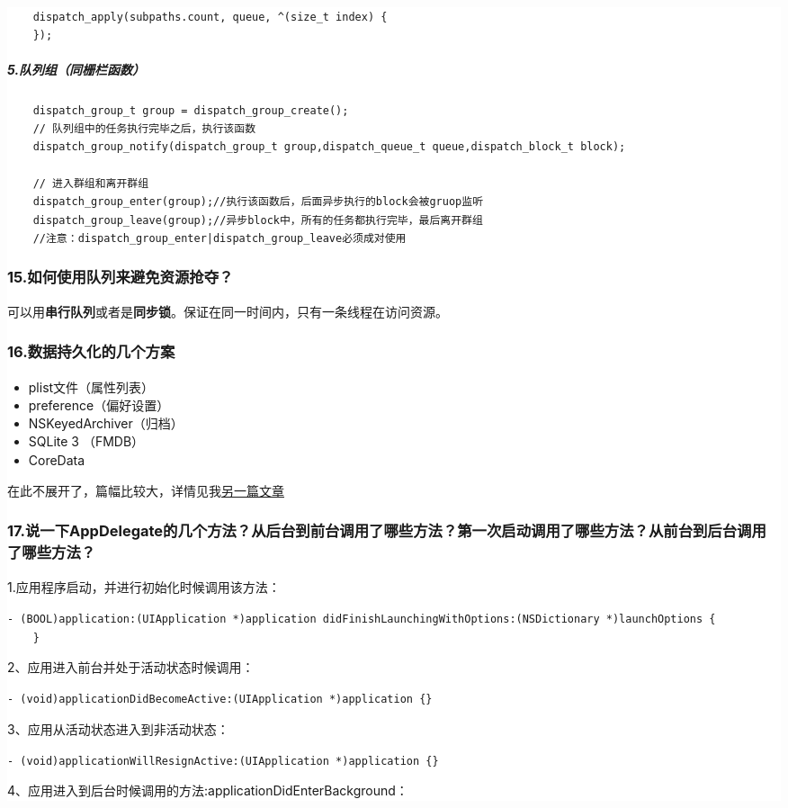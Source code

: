 ```objc
    dispatch_apply(subpaths.count, queue, ^(size_t index) {
    });
```


#####     5.队列组（同栅栏函数）

```objc
    dispatch_group_t group = dispatch_group_create();
    // 队列组中的任务执行完毕之后，执行该函数
    dispatch_group_notify(dispatch_group_t group,dispatch_queue_t queue,dispatch_block_t block);

    // 进入群组和离开群组
    dispatch_group_enter(group);//执行该函数后，后面异步执行的block会被gruop监听
    dispatch_group_leave(group);//异步block中，所有的任务都执行完毕，最后离开群组
    //注意：dispatch_group_enter|dispatch_group_leave必须成对使用
```

### 15.如何使用队列来避免资源抢夺？

可以用**串行队列**或者是**同步锁**。保证在同一时间内，只有一条线程在访问资源。


### 16.数据持久化的几个方案

* plist文件（属性列表）
* preference（偏好设置）
* NSKeyedArchiver（归档）
* SQLite 3 （FMDB）
* CoreData

在此不展开了，篇幅比较大，详情见我[另一篇文章](https://github.com/liberalisman/iOS-Summary-Part1#08-ios数据持久化方案)

### 17.说一下AppDelegate的几个方法？从后台到前台调用了哪些方法？第一次启动调用了哪些方法？从前台到后台调用了哪些方法？

1.应用程序启动，并进行初始化时候调用该方法：

```objc
- (BOOL)application:(UIApplication *)application didFinishLaunchingWithOptions:(NSDictionary *)launchOptions {
    }
```

2、应用进入前台并处于活动状态时候调用：

```objc
- (void)applicationDidBecomeActive:(UIApplication *)application {}
```
 
3、应用从活动状态进入到非活动状态：

```objc
- (void)applicationWillResignActive:(UIApplication *)application {}
```
 
4、应用进入到后台时候调用的方法:applicationDidEnterBackground：
 